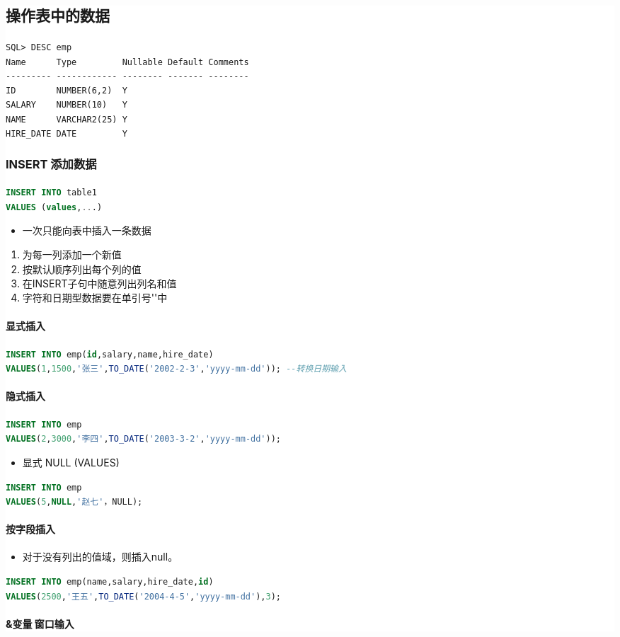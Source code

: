 
## 操作表中的数据

```
SQL> DESC emp
Name      Type         Nullable Default Comments
--------- ------------ -------- ------- --------
ID        NUMBER(6,2)  Y
SALARY    NUMBER(10)   Y
NAME      VARCHAR2(25) Y
HIRE_DATE DATE         Y
```

### INSERT 添加数据

```sql
INSERT INTO table1
VALUES (values,...)
```

- 一次只能向表中插入一条数据

1. 为每一列添加一个新值
2. 按默认顺序列出每个列的值
3. 在INSERT子句中随意列出列名和值
4. 字符和日期型数据要在单引号''中

#### 显式插入

```sql
INSERT INTO emp(id,salary,name,hire_date)
VALUES(1,1500,'张三',TO_DATE('2002-2-3','yyyy-mm-dd')); --转换日期输入
```

#### 隐式插入

```sql
INSERT INTO emp
VALUES(2,3000,'李四',TO_DATE('2003-3-2','yyyy-mm-dd'));
```

- 显式 NULL (VALUES)

```sql
INSERT INTO emp
VALUES(5,NULL,'赵七'，NULL);
```

#### 按字段插入

- 对于没有列出的值域，则插入null。

```sql
INSERT INTO emp(name,salary,hire_date,id)
VALUES(2500,'王五',TO_DATE('2004-4-5','yyyy-mm-dd'),3);
```

#### &变量 窗口输入
